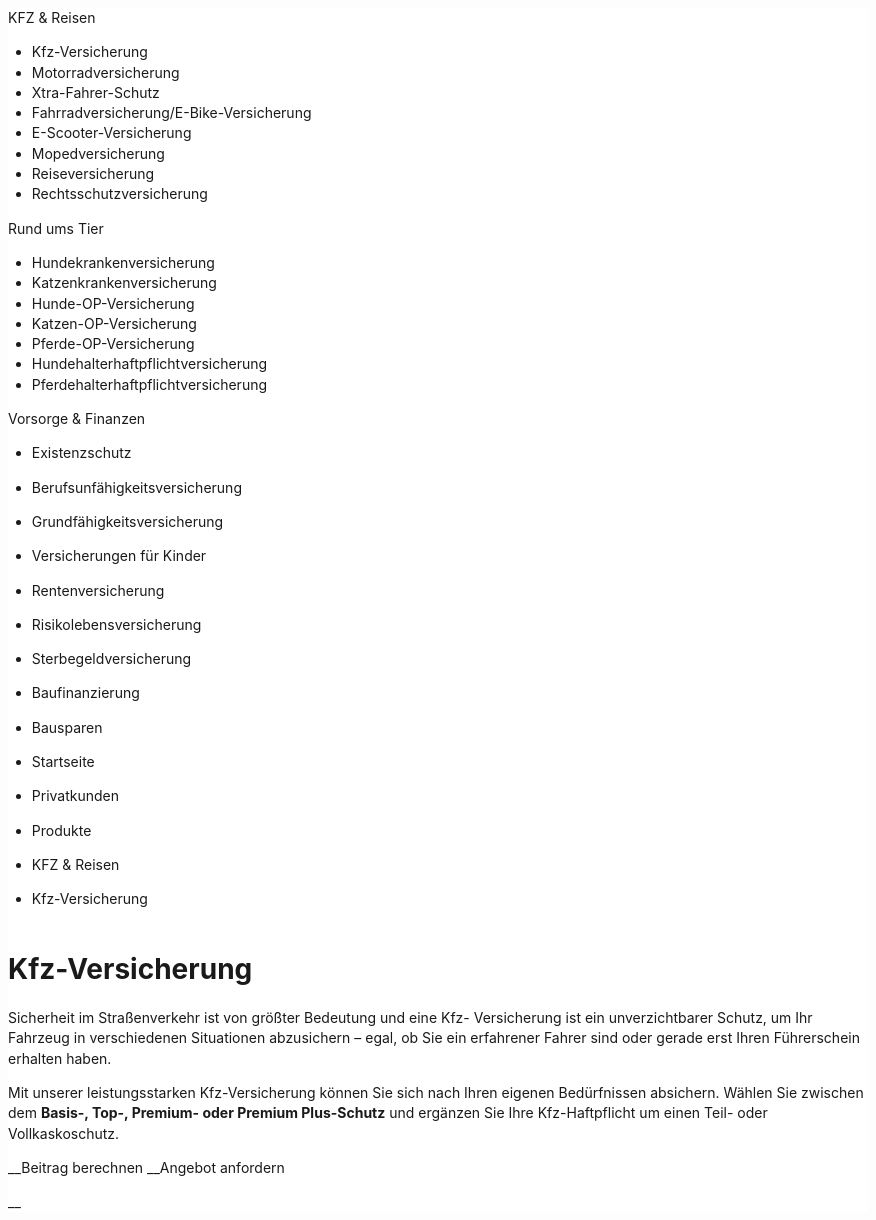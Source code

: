 KFZ & Reisen

  * Kfz-Versicherung
  * Motorradversicherung
  * Xtra-Fahrer-Schutz
  * Fahrradversicherung/E-Bike-Versicherung
  * E-Scooter-Versicherung
  * Mopedversicherung
  * Reiseversicherung
  * Rechtsschutzversicherung

Rund ums Tier

  * Hundekrankenversicherung
  * Katzenkrankenversicherung
  * Hunde-OP-Versicherung
  * Katzen-OP-Versicherung
  * Pferde-OP-Versicherung
  * Hundehalterhaftpflichtversicherung
  * Pferdehalterhaftpflichtversicherung

Vorsorge & Finanzen

  * Existenzschutz
  * Berufsunfähigkeitsversicherung
  * Grundfähigkeitsversicherung
  * Versicherungen für Kinder
  * Rentenversicherung
  * Risikolebensversicherung
  * Sterbegeldversicherung
  * Baufinanzierung
  * Bausparen

  * Startseite
  * Privatkunden
  * Produkte
  * KFZ & Reisen
  * Kfz-Versicherung 

# Kfz-Versicherung

Sicherheit im Straßenverkehr ist von größter Bedeutung und eine Kfz-
Versicherung ist ein unverzichtbarer Schutz, um Ihr Fahrzeug in verschiedenen
Situationen abzusichern – egal, ob Sie ein erfahrener Fahrer sind oder gerade
erst Ihren Führerschein erhalten haben.

Mit unserer leistungsstarken Kfz-Versicherung können Sie sich nach Ihren
eigenen Bedürfnissen absichern. Wählen Sie zwischen dem **Basis-, Top-,
Premium- oder Premium Plus-Schutz** und ergänzen Sie Ihre Kfz-Haftpflicht um
einen Teil- oder Vollkaskoschutz.

__Beitrag berechnen __Angebot anfordern

__

